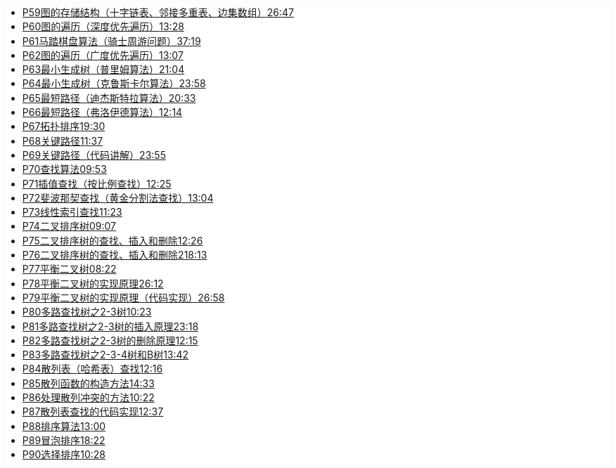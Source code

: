 - [P59图的存储结构（十字链表、邻接多重表、边集数组）](https://www.bilibili.com/video/BV1jW411K7yg?p=59)[26:47](https://www.bilibili.com/video/BV1jW411K7yg?p=59)
- [P60图的遍历（深度优先遍历）](https://www.bilibili.com/video/BV1jW411K7yg?p=60)[13:28](https://www.bilibili.com/video/BV1jW411K7yg?p=60)
- [P61马踏棋盘算法（骑士周游问题）](https://www.bilibili.com/video/BV1jW411K7yg?p=61)[37:19](https://www.bilibili.com/video/BV1jW411K7yg?p=61)
- [P62图的遍历（广度优先遍历）](https://www.bilibili.com/video/BV1jW411K7yg?p=62)[13:07](https://www.bilibili.com/video/BV1jW411K7yg?p=62)
- [P63最小生成树（普里姆算法）](https://www.bilibili.com/video/BV1jW411K7yg?p=63)[21:04](https://www.bilibili.com/video/BV1jW411K7yg?p=63)
- [P64最小生成树（克鲁斯卡尔算法）](https://www.bilibili.com/video/BV1jW411K7yg?p=64)[23:58](https://www.bilibili.com/video/BV1jW411K7yg?p=64)
- [P65最短路径（迪杰斯特拉算法）](https://www.bilibili.com/video/BV1jW411K7yg?p=65)[20:33](https://www.bilibili.com/video/BV1jW411K7yg?p=65)
- [P66最短路径（弗洛伊德算法）](https://www.bilibili.com/video/BV1jW411K7yg?p=66)[12:14](https://www.bilibili.com/video/BV1jW411K7yg?p=66)
- [P67拓扑排序](https://www.bilibili.com/video/BV1jW411K7yg?p=67)[19:30](https://www.bilibili.com/video/BV1jW411K7yg?p=67)
- [P68关键路径](https://www.bilibili.com/video/BV1jW411K7yg?p=68)[11:37](https://www.bilibili.com/video/BV1jW411K7yg?p=68)
- [P69关键路径（代码讲解）](https://www.bilibili.com/video/BV1jW411K7yg?p=69)[23:55](https://www.bilibili.com/video/BV1jW411K7yg?p=69)
- [P70查找算法](https://www.bilibili.com/video/BV1jW411K7yg?p=70)[09:53](https://www.bilibili.com/video/BV1jW411K7yg?p=70)
- [P71插值查找（按比例查找）](https://www.bilibili.com/video/BV1jW411K7yg?p=71)[12:25](https://www.bilibili.com/video/BV1jW411K7yg?p=71)
- [P72斐波那契查找（黄金分割法查找）](https://www.bilibili.com/video/BV1jW411K7yg?p=72)[13:04](https://www.bilibili.com/video/BV1jW411K7yg?p=72)
- [P73线性索引查找](https://www.bilibili.com/video/BV1jW411K7yg?p=73)[11:23](https://www.bilibili.com/video/BV1jW411K7yg?p=73)
- [P74二叉排序树](https://www.bilibili.com/video/BV1jW411K7yg?p=74)[09:07](https://www.bilibili.com/video/BV1jW411K7yg?p=74)
- [P75二叉排序树的查找、插入和删除](https://www.bilibili.com/video/BV1jW411K7yg?p=75)[12:26](https://www.bilibili.com/video/BV1jW411K7yg?p=75)
- [P76二叉排序树的查找、插入和删除2](https://www.bilibili.com/video/BV1jW411K7yg?p=76)[18:13](https://www.bilibili.com/video/BV1jW411K7yg?p=76)
- [P77平衡二叉树](https://www.bilibili.com/video/BV1jW411K7yg?p=77)[08:22](https://www.bilibili.com/video/BV1jW411K7yg?p=77)
- [P78平衡二叉树的实现原理](https://www.bilibili.com/video/BV1jW411K7yg?p=78)[26:12](https://www.bilibili.com/video/BV1jW411K7yg?p=78)
- [P79平衡二叉树的实现原理（代码实现）](https://www.bilibili.com/video/BV1jW411K7yg?p=79)[26:58](https://www.bilibili.com/video/BV1jW411K7yg?p=79)
- [P80多路查找树之2-3树](https://www.bilibili.com/video/BV1jW411K7yg?p=80)[10:23](https://www.bilibili.com/video/BV1jW411K7yg?p=80)
- [P81多路查找树之2-3树的插入原理](https://www.bilibili.com/video/BV1jW411K7yg?p=81)[23:18](https://www.bilibili.com/video/BV1jW411K7yg?p=81)
- [P82多路查找树之2-3树的删除原理](https://www.bilibili.com/video/BV1jW411K7yg?p=82)[12:15](https://www.bilibili.com/video/BV1jW411K7yg?p=82)
- [P83多路查找树之2-3-4树和B树](https://www.bilibili.com/video/BV1jW411K7yg?p=83)[13:42](https://www.bilibili.com/video/BV1jW411K7yg?p=83)
- [P84散列表（哈希表）查找](https://www.bilibili.com/video/BV1jW411K7yg?p=84)[12:16](https://www.bilibili.com/video/BV1jW411K7yg?p=84)
- [P85散列函数的构造方法](https://www.bilibili.com/video/BV1jW411K7yg?p=85)[14:33](https://www.bilibili.com/video/BV1jW411K7yg?p=85)
- [P86处理散列冲突的方法](https://www.bilibili.com/video/BV1jW411K7yg?p=86)[10:22](https://www.bilibili.com/video/BV1jW411K7yg?p=86)
- [P87散列表查找的代码实现](https://www.bilibili.com/video/BV1jW411K7yg?p=87)[12:37](https://www.bilibili.com/video/BV1jW411K7yg?p=87)
- [P88排序算法](https://www.bilibili.com/video/BV1jW411K7yg?p=88)[13:00](https://www.bilibili.com/video/BV1jW411K7yg?p=88)
- [P89冒泡排序](https://www.bilibili.com/video/BV1jW411K7yg?p=89)[18:22](https://www.bilibili.com/video/BV1jW411K7yg?p=89)
- [P90选择排序](https://www.bilibili.com/video/BV1jW411K7yg?p=90)[10:28](https://www.bilibili.com/video/BV1jW411K7yg?p=90)